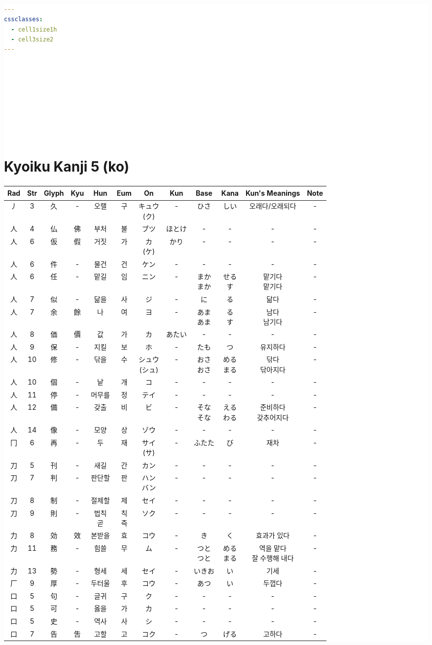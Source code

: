 ```yaml
---
cssclasses:
  - cell1size1h
  - cell3size2
---
```


![kyoiku-5](<../../../.assets/embeddings/ja_han/1_kyoiku/kyoiku-5.md>)

# Kyoiku Kanji 5 (ko)

| Rad | Str | Glyph | Kyu |    Hun    |  Eum   |         On         |    Kun    |         Base         |        Kana         |      Kun's Meanings       | Note |
| :-: | :-: | :---: | :-: | :-------: | :----: | :----------------: | :-------: | :------------------: | :-----------------: | :-----------------------: | :--: |
|  丿  |  3  |   久   |  -  |    오랠     |   구    |     キュウ<br>(ク)     |     -     |          ひさ          |         しい          |         오래다/오래되다          |  -   |
|  人  |  4  |   仏   |  佛  |    부처     |   불    |         ブツ         |    ほとけ    |          -           |          -          |             -             |  -   |
|  人  |  6  |   仮   |  假  |    거짓     |   가    |      カ<br>(ケ)      |    かり     |          -           |          -          |             -             |  -   |
|  人  |  6  |   件   |  -  |    물건     |   건    |         ケン         |     -     |          -           |          -          |             -             |  -   |
|  人  |  6  |   任   |  -  |    맡길     |   임    |         ニン         |     -     |       まか<br>まか       |       せる<br>す       |        맡기다<br>맡기다         |  -   |
|  人  |  7  |   似   |  -  |    닮을     |   사    |         ジ          |     -     |          に           |          る          |            닮다             |  -   |
|  人  |  7  |   余   |  餘  |     나     |   여    |         ヨ          |     -     |       あま<br>あま       |       る<br>す        |         남다<br>남기다         |  -   |
|  人  |  8  |   価   |  價  |     값     |   가    |         カ          |    あたい    |          -           |          -          |             -             |  -   |
|  人  |  9  |   保   |  -  |    지킬     |   보    |         ホ          |     -     |          たも          |          つ          |           유지하다            |  -   |
|  人  | 10  |   修   |  -  |    닦을     |   수    |    シュウ<br>(シュ)     |     -     |       おさ<br>おさ       |      める<br>まる       |        닦다<br>닦아지다         |  -   |
|  人  | 10  |   個   |  -  |     낱     |   개    |         コ          |     -     |          -           |          -          |             -             |  -   |
|  人  | 11  |   停   |  -  |    머무를    |   정    |         テイ         |     -     |          -           |          -          |             -             |  -   |
|  人  | 12  |   備   |  -  |    갖출     |   비    |         ビ          |     -     |       そな<br>そな       |      える<br>わる       |       준비하다<br>갖추어지다       |  -   |
|  人  | 14  |   像   |  -  |    모양     |   상    |         ゾウ         |     -     |          -           |          -          |             -             |  -   |
|  冂  |  6  |   再   |  -  |     두     |   재    |     サイ<br>(サ)      |     -     |         ふたた          |          び          |            재차             |  -   |
|  刀  |  5  |   刊   |  -  |    새길     |   간    |         カン         |     -     |          -           |          -          |             -             |  -   |
|  刀  |  7  |   判   |  -  |    판단할    |   판    |      ハン<br>バン      |     -     |          -           |          -          |             -             |  -   |
|  刀  |  8  |   制   |  -  |    절제할    |   제    |         セイ         |     -     |          -           |          -          |             -             |  -   |
|  刀  |  9  |   則   |  -  |  법칙<br>곧  | 칙<br>즉 |         ソク         |     -     |          -           |          -          |             -             |  -   |
|  力  |  8  |   効   |  效  |    본받을    |   효    |         コウ         |     -     |          き           |          く          |          효과가 있다           |  -   |
|  力  | 11  |   務   |  -  |    힘쓸     |   무    |         ム          |     -     |       つと<br>つと       |      める<br>まる       |     역을 맡다<br>잘 수행해 내다     |  -   |
|  力  | 13  |   勢   |  -  |    형세     |   세    |         セイ         |     -     |         いきお          |          い          |            기세             |  -   |
|  厂  |  9  |   厚   |  -  |    두터울    |   후    |         コウ         |     -     |          あつ          |          い          |            두껍다            |  -   |
|  口  |  5  |   句   |  -  |    글귀     |   구    |         ク          |     -     |          -           |          -          |             -             |  -   |
|  口  |  5  |   可   |  -  |    옳을     |   가    |         カ          |     -     |          -           |          -          |             -             |  -   |
|  口  |  5  |   史   |  -  |    역사     |   사    |         シ          |     -     |          -           |          -          |             -             |  -   |
|  口  |  7  |   告   |  吿  |    고할     |   고    |         コク         |     -     |          つ           |         げる          |            고하다            |  -   |